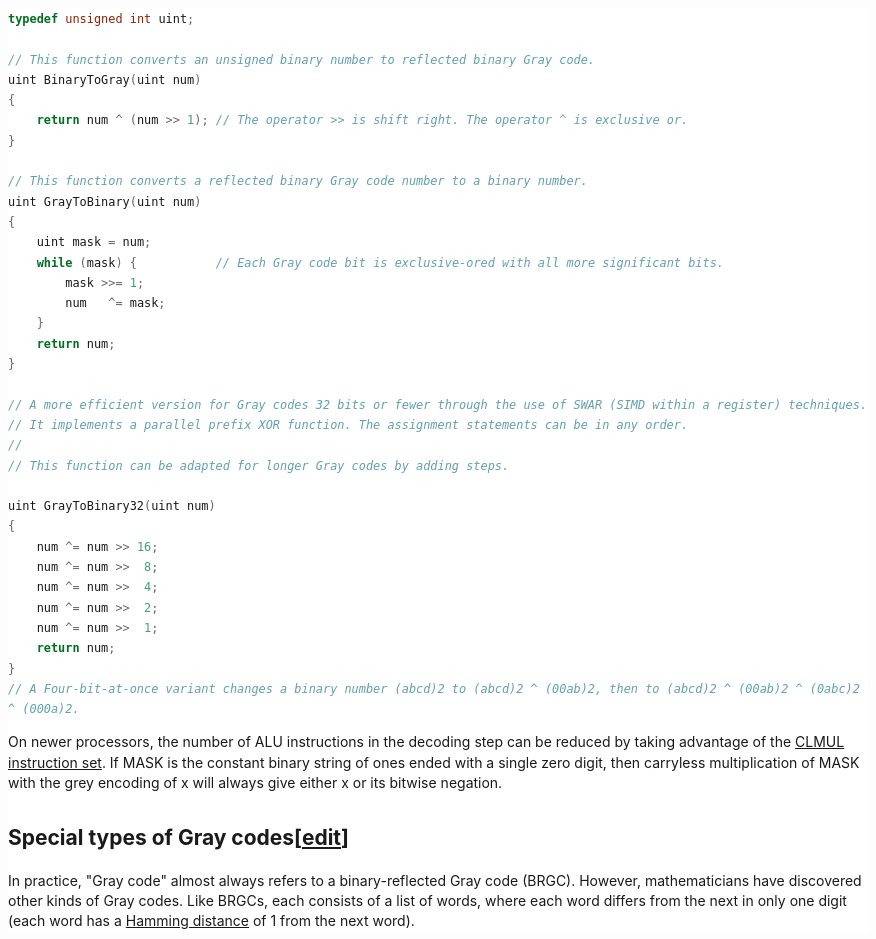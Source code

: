 ```cpp
typedef unsigned int uint;

// This function converts an unsigned binary number to reflected binary Gray code.
uint BinaryToGray(uint num)
{
    return num ^ (num >> 1); // The operator >> is shift right. The operator ^ is exclusive or.
}

// This function converts a reflected binary Gray code number to a binary number.
uint GrayToBinary(uint num)
{
    uint mask = num;
    while (mask) {           // Each Gray code bit is exclusive-ored with all more significant bits.
        mask >>= 1;
        num   ^= mask;
    }
    return num;
}

// A more efficient version for Gray codes 32 bits or fewer through the use of SWAR (SIMD within a register) techniques. 
// It implements a parallel prefix XOR function. The assignment statements can be in any order.
// 
// This function can be adapted for longer Gray codes by adding steps.

uint GrayToBinary32(uint num)
{
    num ^= num >> 16;
    num ^= num >>  8;
    num ^= num >>  4;
    num ^= num >>  2;
    num ^= num >>  1;
    return num;
}
// A Four-bit-at-once variant changes a binary number (abcd)2 to (abcd)2 ^ (00ab)2, then to (abcd)2 ^ (00ab)2 ^ (0abc)2 ^ (000a)2.

```

On newer processors, the number of ALU instructions in the decoding step can be reduced by taking advantage of the [CLMUL instruction set](https://en.wikipedia.org/wiki/CLMUL_instruction_set "CLMUL instruction set"). If MASK is the constant binary string of ones ended with a single zero digit, then carryless multiplication of MASK with the grey encoding of x will always give either x or its bitwise negation.

## Special types of Gray codes\[[edit](https://en.wikipedia.org/w/index.php?title=Gray_code&action=edit&section=17 "Edit section: Special types of Gray codes")\]

In practice, "Gray code" almost always refers to a binary-reflected Gray code (BRGC). However, mathematicians have discovered other kinds of Gray codes. Like BRGCs, each consists of a list of words, where each word differs from the next in only one digit (each word has a [Hamming distance](https://en.wikipedia.org/wiki/Hamming_distance "Hamming distance") of 1 from the next word).
